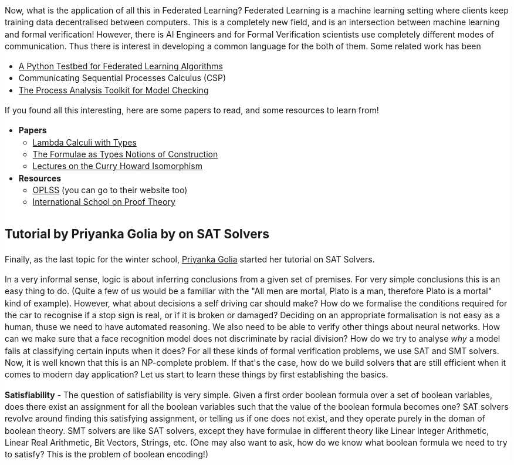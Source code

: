 Now, what is the application of all this in Federated Learning? Federated Learning is a machine learning setting where clients keep training data decentralised between computers. This is a completely new field, and is an intersection between machine learning and formal verification! However, there is AI Engineers  and for Formal Verification scientists use completely different modes of communication. Thus there is interest in developing a common language for the both of them. Some related work has been

- [A Python Testbed for Federated Learning Algorithms](https://ieeexplore.ieee.org/document/10173859)
- Communicating Sequential Processes Calculus (CSP)
- [The Process Analysis Toolkit for Model Checking](https://pat.comp.nus.edu.sg/resources/OnlineHelp/htm/)


If you found all this interesting, here are some papers to read, and some resources to learn from!
- **Papers**
  - [Lambda Calculi with Types](https://home.ttic.edu/~dreyer/course/papers/barendregt.pdf)
  - [The Formulae as Types Notions of Construction](https://www.cs.cmu.edu/~crary/819-f09/Howard80.pdf)
  - [Lectures on the Curry Howard Isomorphism](https://disi.unitn.it/~bernardi/RSISE11/Papers/curry-howard.pdf)
- **Resources**
  - [OPLSS](https://www.youtube.com/@OPLSS) (you can go to their website too)
  - [International School on Proof Theory](https://proofsociety2024.com)

## Tutorial by Priyanka Golia by on SAT Solvers <a name="sat"></a>


Finally, as the last topic for the winter school, [Priyanka Golia](https://priyanka-golia.github.io/) started her tutorial on SAT Solvers.

In a very informal sense, logic is about inferring conclusions from a given set of premises. For very simple conclusions this is an easy thing to do. (Quite a few of us would be a familiar with the "All men are mortal, Plato is a man, therefore Plato is a mortal" kind of example). However, what about decisions a self driving car should make? How do we formalise the conditions required for the car to recognise if a stop sign is real, or if it is broken or damaged? Deciding on an appropriate formalisation is not easy as a human, thuse we need to have automated reasoning. We also need to be able to verify other things about neural networks. How can we make sure that a face recognition model does not discriminate by racial division? How do we try to analyse *why* a model fails at classifying certain inputs when it does? For all these kinds of formal verification problems, we use SAT and SMT solvers. Now, it is well known that this is an NP-complete problem. If that's the case, how do we build solvers that are still efficient when it comes to modern day application? Let us start to learn these things by first establishing the basics.

**Satisfiability** - The question of satisfiability is very simple. Given a first order boolean formula over a set of boolean variables, does there exist an assignment for all the boolean variables such that the value of the boolean formula becomes one? SAT solvers revolve around finding this satisfying assignment, or telling us if one does not exist, and they operate purely in the doman of boolean theory. SMT solvers are like SAT solvers, except they have formulae in different theory like Linear Integer Arithmetic, Linear Real Arithmetic, Bit Vectors, Strings, etc. (One may also want to ask, how do we know what boolean formula we need to try to satisfy? This is the problem of boolean encoding!)
